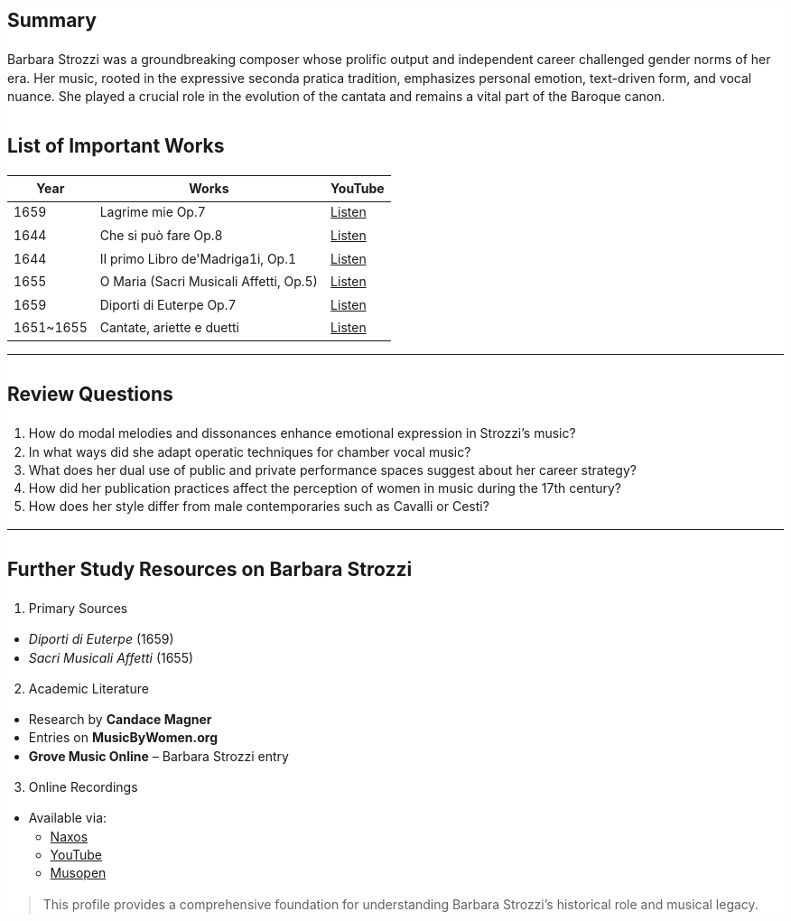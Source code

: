 
## Summary

Barbara Strozzi was a groundbreaking composer whose prolific output and independent career challenged gender norms of her era. Her music, rooted in the expressive seconda pratica tradition, emphasizes personal emotion, text-driven form, and vocal nuance. She played a crucial role in the evolution of the cantata and remains a vital part of the Baroque canon.

## List of Important Works

| Year      | Works                                  | YouTube                                     |
| --------- | -------------------------------------- | ------------------------------------------- |
| 1659      | Lagrime mie Op.7                       |[Listen](https://youtu.be/w2lBnocuMC0?feature=shared) |
| 1644      | Che si può fare Op.8                   |[Listen](https://youtu.be/1F458aC_FUM?feature=shared) |
| 1644      | II primo Libro de'Madriga1i, Op.1      |[Listen](https://youtu.be/ETxIcs-xQnw?feature=shared) |
| 1655      | O Maria (Sacri Musicali Affetti, Op.5) |[Listen](https://youtu.be/BWZoYpDLDX0?feature=shared) |
| 1659      | Diporti di Euterpe Op.7                |[Listen](https://youtube.com/playlist?list=PLj_QQHFdirsKZ-Zs-Ln9SLs_gNHqojaT5&feature=shared)|
| 1651~1655 | Cantate, ariette e duetti              |[Listen](https://youtu.be/jJKMng1jkY8?feature=shared) |

---

## Review Questions

1. How do modal melodies and dissonances enhance emotional expression in Strozzi’s music?
2. In what ways did she adapt operatic techniques for chamber vocal music?
3. What does her dual use of public and private performance spaces suggest about her career strategy?
4. How did her publication practices affect the perception of women in music during the 17th century?
5. How does her style differ from male contemporaries such as Cavalli or Cesti?

---

## Further Study Resources on Barbara Strozzi

1. Primary Sources
- *Diporti di Euterpe* (1659)  
- *Sacri Musicali Affetti* (1655)

2. Academic Literature
- Research by **Candace Magner**  
- Entries on **MusicByWomen.org**  
- **Grove Music Online** – Barbara Strozzi entry

3. Online Recordings
- Available via:
  - [Naxos](https://www.naxos.com)
  - [YouTube](https://www.youtube.com)
  - [Musopen](https://musopen.org)

> This profile provides a comprehensive foundation for understanding Barbara Strozzi’s historical role and musical legacy.


